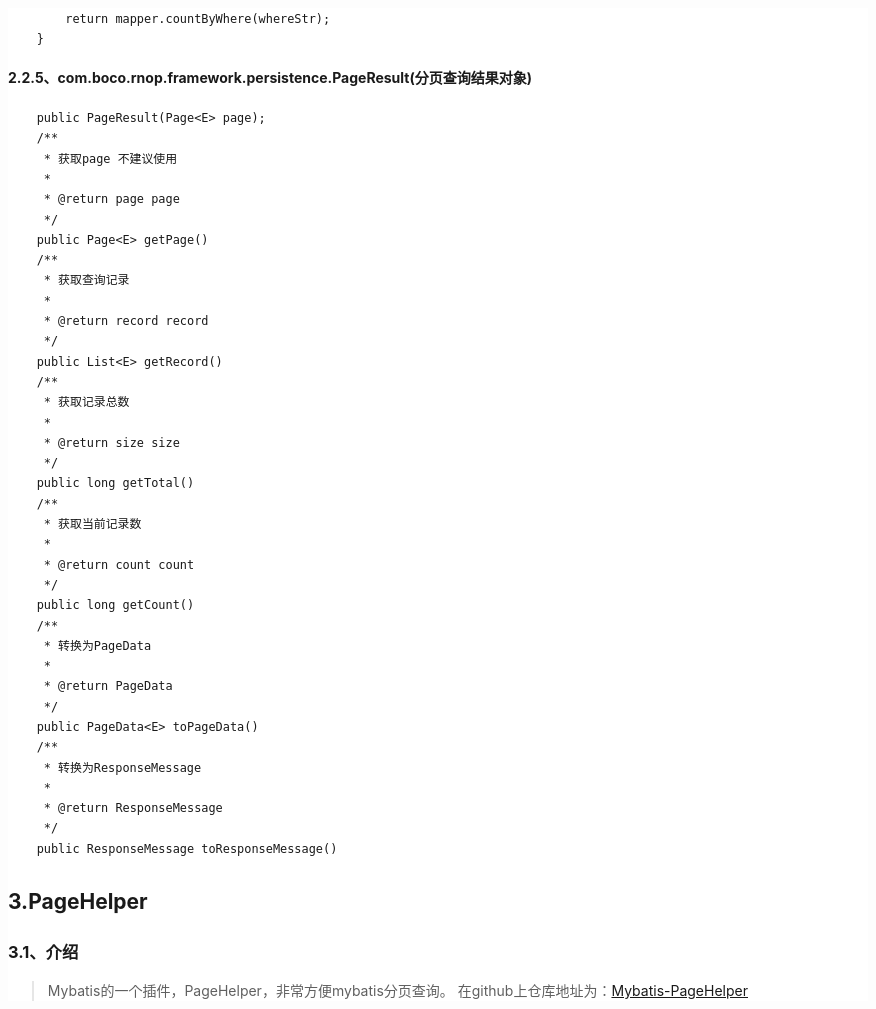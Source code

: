 ```
		return mapper.countByWhere(whereStr);
	}

```
#### 2.2.5、com.boco.rnop.framework.persistence.PageResult(分页查询结果对象)
```
    public PageResult(Page<E> page);
	/**
	 * 获取page 不建议使用
	 * 
	 * @return page page
	 */
	public Page<E> getPage()
	/**
	 * 获取查询记录
	 * 
	 * @return record record
	 */
	public List<E> getRecord() 
	/**
	 * 获取记录总数
	 * 
	 * @return size size
	 */
	public long getTotal() 
	/**
	 * 获取当前记录数
	 * 
	 * @return count count
	 */
	public long getCount()
	/**
	 * 转换为PageData
	 * 
	 * @return PageData
	 */
	public PageData<E> toPageData() 
	/**
	 * 转换为ResponseMessage
	 * 
	 * @return ResponseMessage
	 */
	public ResponseMessage toResponseMessage()	
```
3.PageHelper
----------
### 3.1、介绍
> Mybatis的一个插件，PageHelper，非常方便mybatis分页查询。
在github上仓库地址为：[Mybatis-PageHelper](https://github.com/pagehelper/Mybatis-PageHelper)
